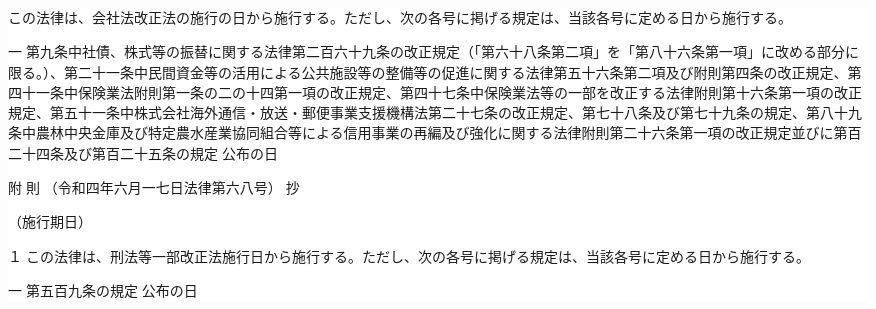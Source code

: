 この法律は、会社法改正法の施行の日から施行する。ただし、次の各号に掲げる規定は、当該各号に定める日から施行する。

一 第九条中社債、株式等の振替に関する法律第二百六十九条の改正規定（「第六十八条第二項」を「第八十六条第一項」に改める部分に限る。）、第二十一条中民間資金等の活用による公共施設等の整備等の促進に関する法律第五十六条第二項及び附則第四条の改正規定、第四十一条中保険業法附則第一条の二の十四第一項の改正規定、第四十七条中保険業法等の一部を改正する法律附則第十六条第一項の改正規定、第五十一条中株式会社海外通信・放送・郵便事業支援機構法第二十七条の改正規定、第七十八条及び第七十九条の規定、第八十九条中農林中央金庫及び特定農水産業協同組合等による信用事業の再編及び強化に関する法律附則第二十六条第一項の改正規定並びに第百二十四条及び第百二十五条の規定 公布の日

附 則 （令和四年六月一七日法律第六八号） 抄

（施行期日）

１ この法律は、刑法等一部改正法施行日から施行する。ただし、次の各号に掲げる規定は、当該各号に定める日から施行する。

一 第五百九条の規定 公布の日
